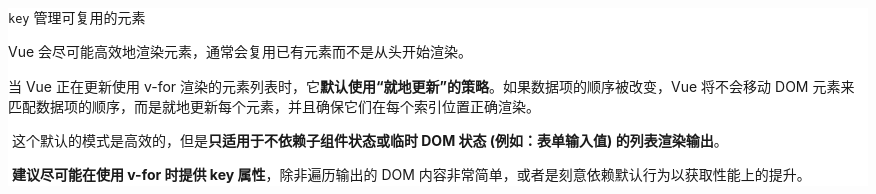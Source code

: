 `key` 管理可复用的元素

Vue 会尽可能高效地渲染元素，通常会复用已有元素而不是从头开始渲染。

当 Vue 正在更新使用 v-for 渲染的元素列表时，它**默认使用“就地更新”的策略**。如果数据项的顺序被改变，Vue 将不会移动 DOM 元素来匹配数据项的顺序，而是就地更新每个元素，并且确保它们在每个索引位置正确渲染。

​		这个默认的模式是高效的，但是**只适用于不依赖子组件状态或临时 DOM 状态 (例如：表单输入值) 的列表渲染输出**。

​		**建议尽可能在使用 v-for 时提供 key 属性**，除非遍历输出的 DOM 内容非常简单，或者是刻意依赖默认行为以获取性能上的提升。